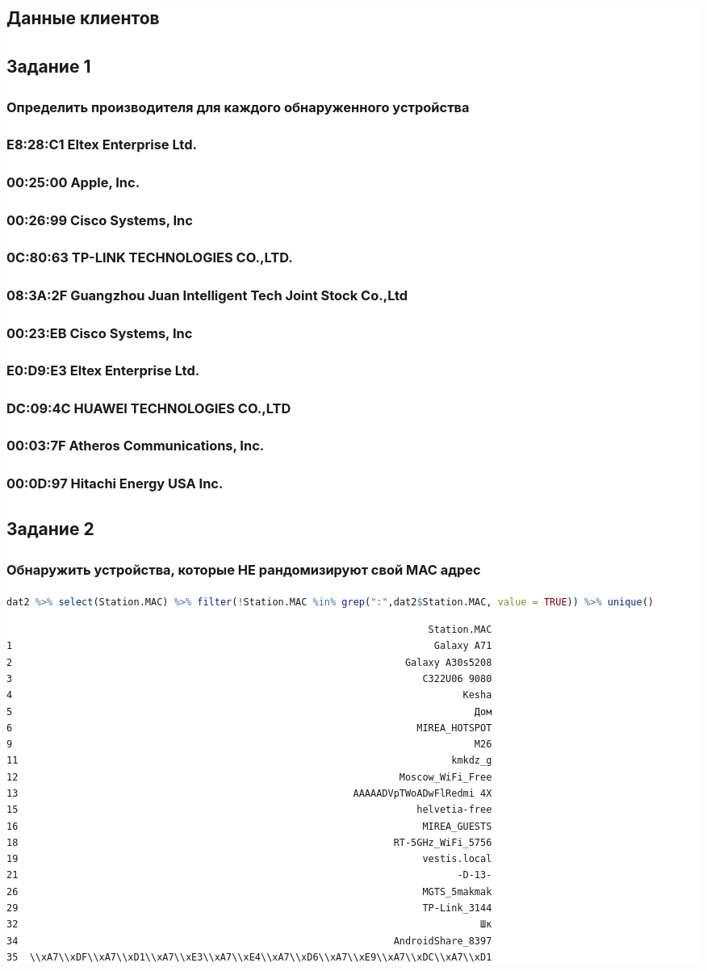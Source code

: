 ## Данные клиентов

## Задание 1

### Определить производителя для каждого обнаруженного устройства

### E8:28:C1 Eltex Enterprise Ltd.

### 00:25:00 Apple, Inc.

### 00:26:99 Cisco Systems, Inc

### 0C:80:63 TP-LINK TECHNOLOGIES CO.,LTD.

### 08:3A:2F Guangzhou Juan Intelligent Tech Joint Stock Co.,Ltd

### 00:23:EB Cisco Systems, Inc

### E0:D9:E3 Eltex Enterprise Ltd.

### DC:09:4C HUAWEI TECHNOLOGIES CO.,LTD

### 00:03:7F Atheros Communications, Inc.

### 00:0D:97 Hitachi Energy USA Inc.

## Задание 2

### Обнаружить устройства, которые НЕ рандомизируют свой MAC адрес

``` r
dat2 %>% select(Station.MAC) %>% filter(!Station.MAC %in% grep(":",dat2$Station.MAC, value = TRUE)) %>% unique()
```

                                                                             Station.MAC
    1                                                                         Galaxy A71
    2                                                                    Galaxy A30s5208
    3                                                                       C322U06 9080
    4                                                                              Kesha
    5                                                                                Дом
    6                                                                      MIREA_HOTSPOT
    9                                                                                M26
    11                                                                           kmkdz_g
    12                                                                  Moscow_WiFi_Free
    13                                                          AAAAADVpTWoADwFlRedmi 4X
    15                                                                     helvetia-free
    16                                                                      MIREA_GUESTS
    18                                                                 RT-5GHz_WiFi_5756
    19                                                                      vestis.local
    21                                                                            -D-13-
    26                                                                      MGTS_5makmak
    29                                                                      TP-Link_3144
    32                                                                                Шк
    34                                                                 AndroidShare_8397
    35  \\xA7\\xDF\\xA7\\xD1\\xA7\\xE3\\xA7\\xE4\\xA7\\xD6\\xA7\\xE9\\xA7\\xDC\\xA7\\xD1